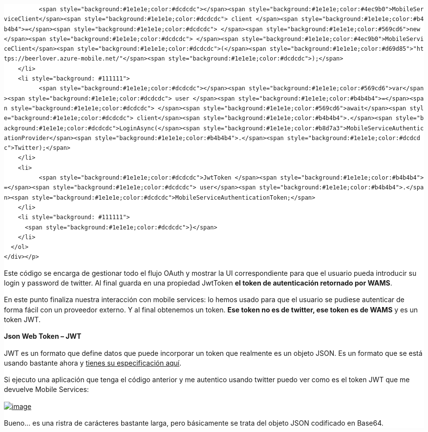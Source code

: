               <span style="background:#1e1e1e;color:#dcdcdc"></span><span style="background:#1e1e1e;color:#4ec9b0">MobileServiceClient</span><span style="background:#1e1e1e;color:#dcdcdc"> client </span><span style="background:#1e1e1e;color:#b4b4b4">=</span><span style="background:#1e1e1e;color:#dcdcdc"> </span><span style="background:#1e1e1e;color:#569cd6">new</span><span style="background:#1e1e1e;color:#dcdcdc"> </span><span style="background:#1e1e1e;color:#4ec9b0">MobileServiceClient</span><span style="background:#1e1e1e;color:#dcdcdc">(</span><span style="background:#1e1e1e;color:#d69d85">"https://beerlover.azure-mobile.net/"</span><span style="background:#1e1e1e;color:#dcdcdc">);</span>
        </li>
        <li style="background: #111111">
              <span style="background:#1e1e1e;color:#dcdcdc"></span><span style="background:#1e1e1e;color:#569cd6">var</span><span style="background:#1e1e1e;color:#dcdcdc"> user </span><span style="background:#1e1e1e;color:#b4b4b4">=</span><span style="background:#1e1e1e;color:#dcdcdc"> </span><span style="background:#1e1e1e;color:#569cd6">await</span><span style="background:#1e1e1e;color:#dcdcdc"> client</span><span style="background:#1e1e1e;color:#b4b4b4">.</span><span style="background:#1e1e1e;color:#dcdcdc">LoginAsync(</span><span style="background:#1e1e1e;color:#b8d7a3">MobileServiceAuthenticationProvider</span><span style="background:#1e1e1e;color:#b4b4b4">.</span><span style="background:#1e1e1e;color:#dcdcdc">Twitter);</span>
        </li>
        <li>
              <span style="background:#1e1e1e;color:#dcdcdc">JwtToken </span><span style="background:#1e1e1e;color:#b4b4b4">=</span><span style="background:#1e1e1e;color:#dcdcdc"> user</span><span style="background:#1e1e1e;color:#b4b4b4">.</span><span style="background:#1e1e1e;color:#dcdcdc">MobileServiceAuthenticationToken;</span>
        </li>
        <li style="background: #111111">
          <span style="background:#1e1e1e;color:#dcdcdc">}</span>
        </li>
      </ol>
    </div></p>
  </div></p>
</div>

Este código se encarga de gestionar todo el flujo OAuth y mostrar la UI correspondiente para que el usuario pueda introducir su login y password de twitter. Al final guarda en una propiedad JwtToken **el token de autenticación retornado por WAMS**.

En este punto finaliza nuestra interacción con mobile services: lo hemos usado para que el usuario se pudiese autenticar de forma fácil con un proveedor externo. Y al final obtenemos un token. **Ese token no es de twitter, ese token es de WAMS** y es un token JWT.

**Json Web Token – JWT**

JWT es un formato que define datos que puede incorporar un token que realmente es un objeto JSON. Es un formato que se está usando bastante ahora y <a href="http://self-issued.info/docs/draft-ietf-oauth-json-web-token.html" target="_blank" rel="noopener noreferrer">tienes su especificación aquí</a>.

Si ejecuto una aplicación que tenga el código anterior y me autentico usando twitter puedo ver como es el token JWT que me devuelve Mobile Services:

[<img title="image" style="border-top: 0px; border-right: 0px; background-image: none; border-bottom: 0px; padding-top: 0px; padding-left: 0px; border-left: 0px; display: inline; padding-right: 0px" border="0" alt="image" src="http://geeks.ms/cfs-file.ashx/__key/CommunityServer.Blogs.Components.WeblogFiles/etomas/image_5F00_thumb_5F00_08708A46.png" width="504" height="154" />][3]

Bueno… es una ristra de carácteres bastante larga, pero básicamente se trata del objeto JSON codificado en Base64.


 [1]: http://geeks.ms/cfs-file.ashx/__key/CommunityServer.Blogs.Components.WeblogFiles/etomas/image_5F00_31C02031.png
 [2]: http://geeks.ms/cfs-file.ashx/__key/CommunityServer.Blogs.Components.WeblogFiles/etomas/image_5F00_752D42F5.png
 [3]: http://geeks.ms/cfs-file.ashx/__key/CommunityServer.Blogs.Components.WeblogFiles/etomas/image_5F00_58B2E1C6.png
 [4]: http://geeks.ms/cfs-file.ashx/__key/CommunityServer.Blogs.Components.WeblogFiles/etomas/image_5F00_19E37BCF.png
 [5]: http://geeks.ms/cfs-file.ashx/__key/CommunityServer.Blogs.Components.WeblogFiles/etomas/image_5F00_4A320298.png